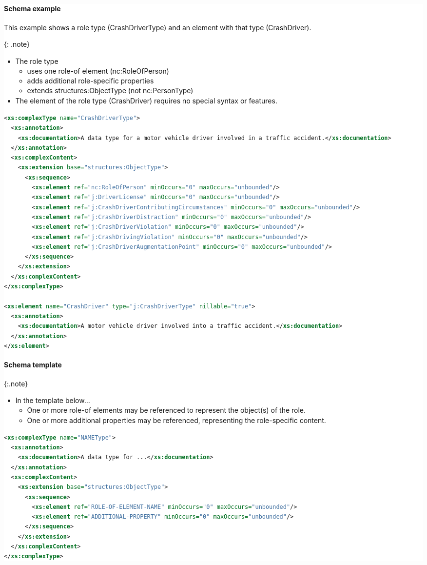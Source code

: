 #### Schema example

This example shows a role type (CrashDriverType) and an element with that type (CrashDriver).

{: .note}
- The role type
  - uses one role-of element (nc:RoleOfPerson)
  - adds additional role-specific properties
  - extends structures:ObjectType (not nc:PersonType)
- The element of the role type (CrashDriver) requires no special syntax or features.

```xml
<xs:complexType name="CrashDriverType">
  <xs:annotation>
    <xs:documentation>A data type for a motor vehicle driver involved in a traffic accident.</xs:documentation>
  </xs:annotation>
  <xs:complexContent>
    <xs:extension base="structures:ObjectType">
      <xs:sequence>
        <xs:element ref="nc:RoleOfPerson" minOccurs="0" maxOccurs="unbounded"/>
        <xs:element ref="j:DriverLicense" minOccurs="0" maxOccurs="unbounded"/>
        <xs:element ref="j:CrashDriverContributingCircumstances" minOccurs="0" maxOccurs="unbounded"/>
        <xs:element ref="j:CrashDriverDistraction" minOccurs="0" maxOccurs="unbounded"/>
        <xs:element ref="j:CrashDriverViolation" minOccurs="0" maxOccurs="unbounded"/>
        <xs:element ref="j:CrashDrivingViolation" minOccurs="0" maxOccurs="unbounded"/>
        <xs:element ref="j:CrashDriverAugmentationPoint" minOccurs="0" maxOccurs="unbounded"/>
      </xs:sequence>
    </xs:extension>
  </xs:complexContent>
</xs:complexType>

<xs:element name="CrashDriver" type="j:CrashDriverType" nillable="true">
  <xs:annotation>
    <xs:documentation>A motor vehicle driver involved into a traffic accident.</xs:documentation>
  </xs:annotation>
</xs:element>
```

#### Schema template

{:.note}
- In the template below...
  - One or more role-of elements may be referenced to represent the object(s) of the role.
  - One or more additional properties may be referenced, representing the role-specific content.

```xml
<xs:complexType name="NAMEType">
  <xs:annotation>
    <xs:documentation>A data type for ...</xs:documentation>
  </xs:annotation>
  <xs:complexContent>
    <xs:extension base="structures:ObjectType">
      <xs:sequence>
        <xs:element ref="ROLE-OF-ELEMENT-NAME" minOccurs="0" maxOccurs="unbounded"/>
        <xs:element ref="ADDITIONAL-PROPERTY" minOccurs="0" maxOccurs="unbounded"/>
      </xs:sequence>
    </xs:extension>
  </xs:complexContent>
</xs:complexType>
```
